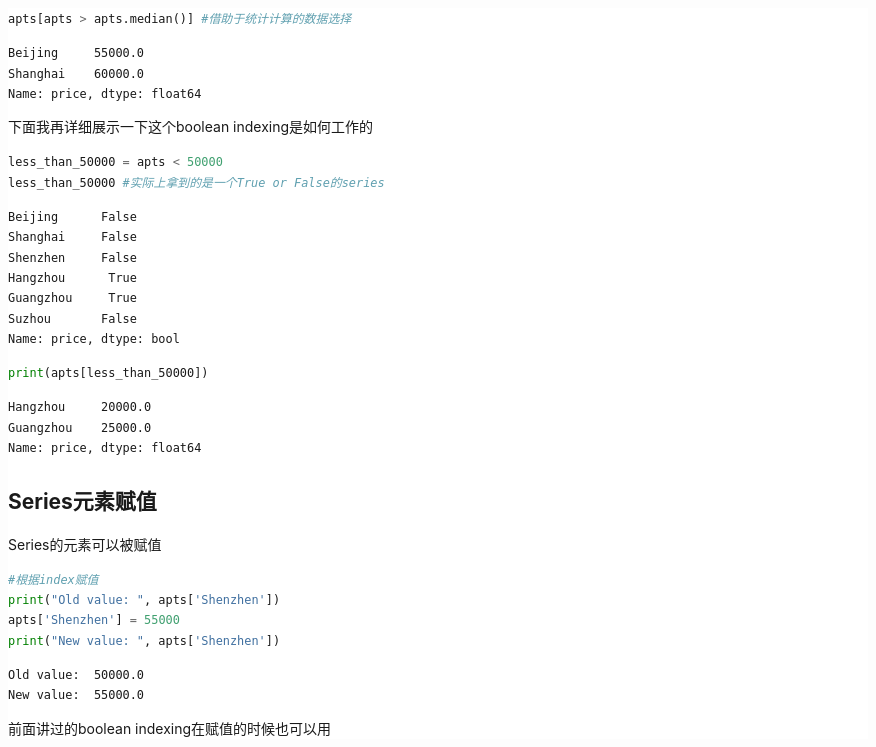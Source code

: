 


```python
apts[apts > apts.median()] #借助于统计计算的数据选择
```




    Beijing     55000.0
    Shanghai    60000.0
    Name: price, dtype: float64



下面我再详细展示一下这个boolean indexing是如何工作的


```python
less_than_50000 = apts < 50000
less_than_50000 #实际上拿到的是一个True or False的series
```




    Beijing      False
    Shanghai     False
    Shenzhen     False
    Hangzhou      True
    Guangzhou     True
    Suzhou       False
    Name: price, dtype: bool




```python
print(apts[less_than_50000])
```

    Hangzhou     20000.0
    Guangzhou    25000.0
    Name: price, dtype: float64
    

## Series元素赋值

Series的元素可以被赋值


```python
#根据index赋值
print("Old value: ", apts['Shenzhen'])
apts['Shenzhen'] = 55000
print("New value: ", apts['Shenzhen'])
```

    Old value:  50000.0
    New value:  55000.0
    

前面讲过的boolean indexing在赋值的时候也可以用
